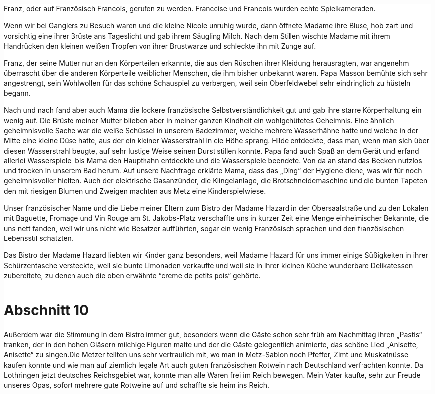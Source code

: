 Franz, oder auf Französisch Francois, gerufen zu werden. Francoise und Francois wurden echte Spielkameraden.

Wenn wir bei Ganglers zu Besuch waren und die kleine Nicole unruhig wurde, dann öffnete Madame ihre Bluse, hob zart und vorsichtig eine ihrer Brüste ans Tageslicht und gab ihrem Säugling Milch. Nach dem Stillen wischte 
Madame mit ihrem Handrücken den kleinen weißen Tropfen von ihrer Brustwarze und schleckte ihn mit Zunge auf.

Franz, der seine Mutter nur an den Körperteilen erkannte, die aus den Rüschen ihrer Kleidung herausragten, war angenehm überrascht über die anderen Körperteile weiblicher Menschen, die ihm bisher unbekannt
waren. Papa Masson bemühte sich sehr angestrengt, sein Wohlwollen für das schöne Schauspiel zu verbergen, weil sein Oberfeldwebel sehr eindringlich zu hüsteln begann.

Nach und nach fand aber auch Mama die lockere französische Selbstverständlichkeit gut und gab ihre starre Körperhaltung ein wenig auf. Die Brüste meiner Mutter blieben aber in meiner ganzen Kindheit ein wohlgehütetes Geheimnis. 
Eine ähnlich geheimnisvolle Sache war die weiße Schüssel in unserem Badezimmer, welche mehrere Wasserhähne hatte und welche in der Mitte eine kleine Düse hatte, aus der ein kleiner Wasserstrahl in die Höhe sprang. 
Hilde entdeckte, dass man, wenn man sich über diesen Wasserstrahl beugte, auf sehr lustige Weise seinen Durst stillen konnte. Papa fand auch Spaß an dem Gerät und erfand allerlei Wasserspiele, bis Mama den Haupthahn entdeckte 
und die Wasserspiele beendete. Von da an stand das Becken nutzlos und trocken in unserem Bad herum. Auf unsere Nachfrage erklärte Mama, dass das „Ding“ der Hygiene diene, was wir für noch geheimnisvoller hielten. 
Auch der elektrische Gasanzünder, die Klingelanlage, die Brotschneidemaschine und die bunten Tapeten den mit riesigen Blumen und Zweigen machten aus Metz eine Kinderspielwiese.

Unser französischer Name und die Liebe meiner Eltern zum Bistro der Madame Hazard in der Obersaalstraße und zu den Lokalen mit Baguette, Fromage und Vin Rouge am St. Jakobs-Platz verschaffte uns in kurzer Zeit eine Menge 
einheimischer Bekannte, die uns nett fanden, weil wir uns nicht wie Besatzer aufführten, sogar ein wenig Französisch sprachen und den französischen Lebensstil schätzten.

Das Bistro der Madame Hazard liebten wir Kinder ganz besonders, weil Madame Hazard für uns immer einige Süßigkeiten in ihrer Schürzentasche versteckte, weil sie bunte Limonaden verkaufte und
weil sie in ihrer kleinen Küche wunderbare Delikatessen zubereitete, zu denen auch die oben erwähnte “creme de petits pois“ gehörte.

# Abschnitt 10
Außerdem war die Stimmung in dem Bistro immer gut, besonders wenn die Gäste schon sehr früh am Nachmittag ihren „Pastis“ tranken, der in den hohen Gläsern milchige Figuren malte und der die Gäste gelegentlich animierte, 
das schöne Lied „Anisette, Anisette“ zu singen.Die Metzer teilten uns sehr vertraulich mit, wo man in Metz-Sablon noch Pfeffer, Zimt und Muskatnüsse kaufen konnte und wie man auf ziemlich legale Art auch guten 
französischen Rotwein nach Deutschland verfrachten konnte. Da Lothringen jetzt deutsches Reichsgebiet war, konnte man alle Waren frei im Reich bewegen. Mein Vater kaufte, sehr zur Freude unseres Opas, 
sofort mehrere gute Rotweine auf und schaffte sie heim ins Reich.
